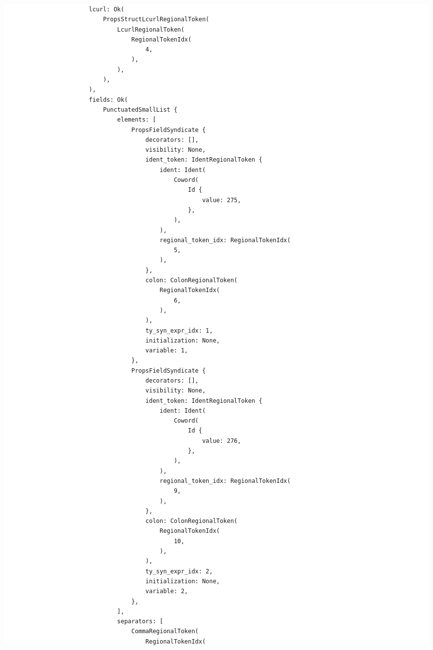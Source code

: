                             lcurl: Ok(
                                PropsStructLcurlRegionalToken(
                                    LcurlRegionalToken(
                                        RegionalTokenIdx(
                                            4,
                                        ),
                                    ),
                                ),
                            ),
                            fields: Ok(
                                PunctuatedSmallList {
                                    elements: [
                                        PropsFieldSyndicate {
                                            decorators: [],
                                            visibility: None,
                                            ident_token: IdentRegionalToken {
                                                ident: Ident(
                                                    Coword(
                                                        Id {
                                                            value: 275,
                                                        },
                                                    ),
                                                ),
                                                regional_token_idx: RegionalTokenIdx(
                                                    5,
                                                ),
                                            },
                                            colon: ColonRegionalToken(
                                                RegionalTokenIdx(
                                                    6,
                                                ),
                                            ),
                                            ty_syn_expr_idx: 1,
                                            initialization: None,
                                            variable: 1,
                                        },
                                        PropsFieldSyndicate {
                                            decorators: [],
                                            visibility: None,
                                            ident_token: IdentRegionalToken {
                                                ident: Ident(
                                                    Coword(
                                                        Id {
                                                            value: 276,
                                                        },
                                                    ),
                                                ),
                                                regional_token_idx: RegionalTokenIdx(
                                                    9,
                                                ),
                                            },
                                            colon: ColonRegionalToken(
                                                RegionalTokenIdx(
                                                    10,
                                                ),
                                            ),
                                            ty_syn_expr_idx: 2,
                                            initialization: None,
                                            variable: 2,
                                        },
                                    ],
                                    separators: [
                                        CommaRegionalToken(
                                            RegionalTokenIdx(